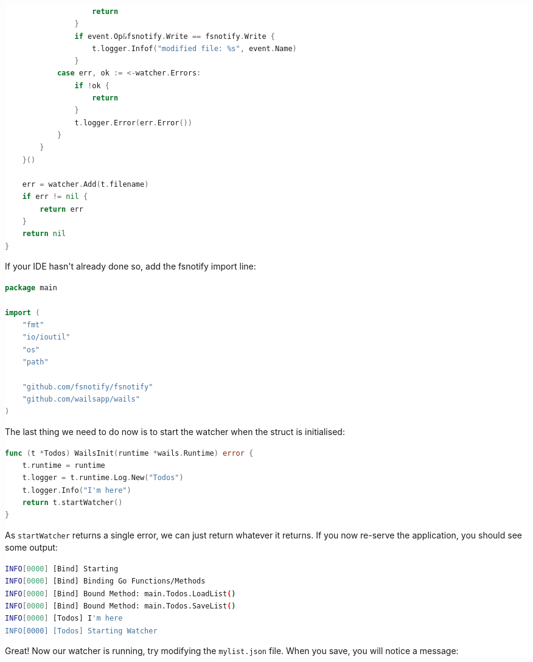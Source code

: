 ```go
					return
				}
				if event.Op&fsnotify.Write == fsnotify.Write {
					t.logger.Infof("modified file: %s", event.Name)
				}
			case err, ok := <-watcher.Errors:
				if !ok {
					return
				}
				t.logger.Error(err.Error())
			}
		}
	}()

	err = watcher.Add(t.filename)
	if err != nil {
		return err
	}
	return nil
}
```

If your IDE hasn't already done so, add the fsnotify import line:

```go {9}
package main

import (
	"fmt"
	"io/ioutil"
	"os"
	"path"

	"github.com/fsnotify/fsnotify"
	"github.com/wailsapp/wails"
)
```

The last thing we need to do now is to start the watcher when the struct is initialised:

```go {5}
func (t *Todos) WailsInit(runtime *wails.Runtime) error {
	t.runtime = runtime
	t.logger = t.runtime.Log.New("Todos")
	t.logger.Info("I'm here")
	return t.startWatcher()
}
```

As `startWatcher` returns a single error, we can just return whatever it returns. If you now re-serve the application, you should see some output:

```bash
INFO[0000] [Bind] Starting                              
INFO[0000] [Bind] Binding Go Functions/Methods          
INFO[0000] [Bind] Bound Method: main.Todos.LoadList()   
INFO[0000] [Bind] Bound Method: main.Todos.SaveList()   
INFO[0000] [Todos] I'm here                             
INFO[0000] [Todos] Starting Watcher    
```
Great! Now our watcher is running, try modifying the `mylist.json` file. When you save, you will notice a message:
